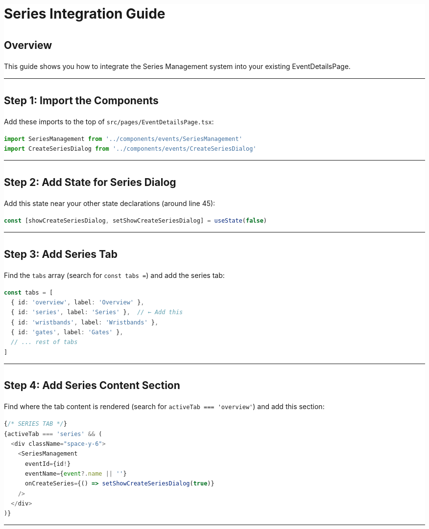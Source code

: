 # Series Integration Guide

## Overview
This guide shows you how to integrate the Series Management system into your existing EventDetailsPage.

---

## Step 1: Import the Components

Add these imports to the top of `src/pages/EventDetailsPage.tsx`:

```typescript
import SeriesManagement from '../components/events/SeriesManagement'
import CreateSeriesDialog from '../components/events/CreateSeriesDialog'
```

---

## Step 2: Add State for Series Dialog

Add this state near your other state declarations (around line 45):

```typescript
const [showCreateSeriesDialog, setShowCreateSeriesDialog] = useState(false)
```

---

## Step 3: Add Series Tab

Find the `tabs` array (search for `const tabs =`) and add the series tab:

```typescript
const tabs = [
  { id: 'overview', label: 'Overview' },
  { id: 'series', label: 'Series' },  // ← Add this
  { id: 'wristbands', label: 'Wristbands' },
  { id: 'gates', label: 'Gates' },
  // ... rest of tabs
]
```

---

## Step 4: Add Series Content Section

Find where the tab content is rendered (search for `activeTab === 'overview'`) and add this section:

```typescript
{/* SERIES TAB */}
{activeTab === 'series' && (
  <div className="space-y-6">
    <SeriesManagement
      eventId={id!}
      eventName={event?.name || ''}
      onCreateSeries={() => setShowCreateSeriesDialog(true)}
    />
  </div>
)}
```

---